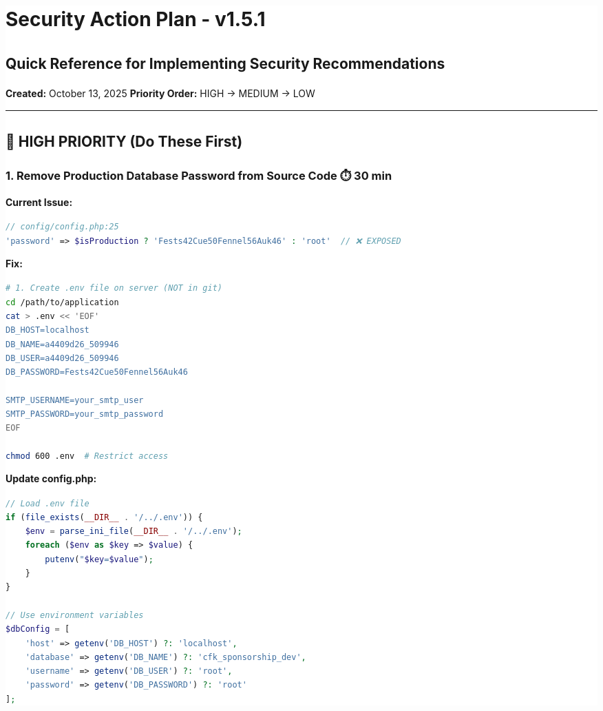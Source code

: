 # Security Action Plan - v1.5.1
## Quick Reference for Implementing Security Recommendations

**Created:** October 13, 2025
**Priority Order:** HIGH → MEDIUM → LOW

---

## 🚨 HIGH PRIORITY (Do These First)

### 1. Remove Production Database Password from Source Code ⏱️ 30 min

**Current Issue:**
```php
// config/config.php:25
'password' => $isProduction ? 'Fests42Cue50Fennel56Auk46' : 'root'  // ❌ EXPOSED
```

**Fix:**
```bash
# 1. Create .env file on server (NOT in git)
cd /path/to/application
cat > .env << 'EOF'
DB_HOST=localhost
DB_NAME=a4409d26_509946
DB_USER=a4409d26_509946
DB_PASSWORD=Fests42Cue50Fennel56Auk46

SMTP_USERNAME=your_smtp_user
SMTP_PASSWORD=your_smtp_password
EOF

chmod 600 .env  # Restrict access
```

**Update config.php:**
```php
// Load .env file
if (file_exists(__DIR__ . '/../.env')) {
    $env = parse_ini_file(__DIR__ . '/../.env');
    foreach ($env as $key => $value) {
        putenv("$key=$value");
    }
}

// Use environment variables
$dbConfig = [
    'host' => getenv('DB_HOST') ?: 'localhost',
    'database' => getenv('DB_NAME') ?: 'cfk_sponsorship_dev',
    'username' => getenv('DB_USER') ?: 'root',
    'password' => getenv('DB_PASSWORD') ?: 'root'
];
```
